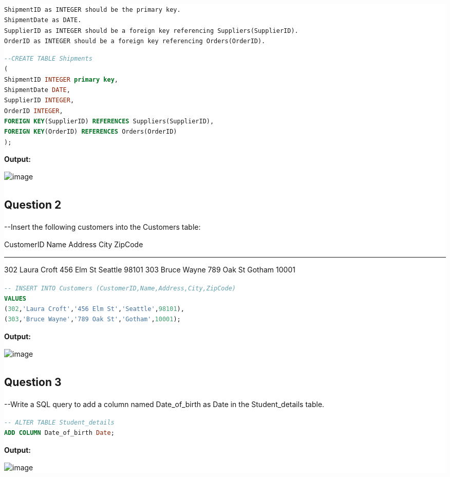     ShipmentID as INTEGER should be the primary key.
    ShipmentDate as DATE.
    SupplierID as INTEGER should be a foreign key referencing Suppliers(SupplierID).
    OrderID as INTEGER should be a foreign key referencing Orders(OrderID).


```sql
--CREATE TABLE Shipments
(
ShipmentID INTEGER primary key,
ShipmentDate DATE,
SupplierID INTEGER,
OrderID INTEGER,
FOREIGN KEY(SupplierID) REFERENCES Suppliers(SupplierID),
FOREIGN KEY(OrderID) REFERENCES Orders(OrderID)
);
```

**Output:**

![image](https://github.com/user-attachments/assets/4c3755b1-4e7b-4566-b871-136bd41644bf)


**Question 2**
---
--Insert the following customers into the Customers table:

CustomerID  Name         Address     City        ZipCode
----------  -----------  ----------  ----------  ----------
302         Laura Croft  456 Elm St  Seattle     98101
303         Bruce Wayne  789 Oak St  Gotham      10001

```sql
-- INSERT INTO Customers (CustomerID,Name,Address,City,ZipCode)
VALUES
(302,'Laura Croft','456 Elm St','Seattle',98101),
(303,'Bruce Wayne','789 Oak St','Gotham',10001);
```

**Output:**

![image](https://github.com/user-attachments/assets/8e7cbbdb-456c-4e38-a73f-250d43bcec44)


**Question 3**
---
--Write a SQL query to add a column named Date_of_birth as Date in the Student_details table.
```sql
-- ALTER TABLE Student_details
ADD COLUMN Date_of_birth Date;
```

**Output:**

![image](https://github.com/user-attachments/assets/6c2a76f0-703e-49fa-9f15-a88b9c8a4b1d)

